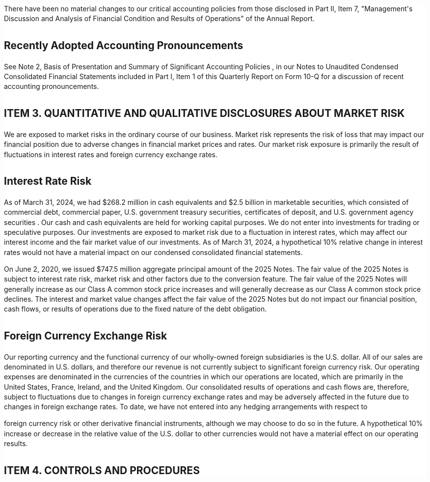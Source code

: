There have been no material changes to our critical accounting policies from those disclosed in Part II, Item 7, "Management's Discussion and Analysis of Financial Condition and Results of Operations" of the Annual Report.

## Recently Adopted Accounting Pronouncements

See Note 2, Basis of Presentation and Summary of Significant Accounting Policies , in our Notes to Unaudited Condensed Consolidated Financial Statements included in Part I, Item 1 of this Quarterly Report on Form 10-Q for a discussion of recent accounting pronouncements.

## ITEM 3. QUANTITATIVE AND QUALITATIVE DISCLOSURES ABOUT MARKET RISK

We are exposed to market risks in the ordinary course of our business. Market risk represents the risk of loss that may impact our financial position due to adverse changes in financial market prices and rates. Our market risk exposure is primarily the result of fluctuations in interest rates and foreign currency exchange rates.

## Interest Rate Risk

As of March 31, 2024, we had $268.2 million in cash equivalents and $2.5 billion in marketable securities, which consisted of commercial debt, commercial paper, U.S. government treasury securities, certificates of deposit, and U.S. government agency securities . Our cash and cash equivalents are held for working capital purposes. We do not enter into investments for trading or speculative purposes. Our investments are exposed to market risk due to a fluctuation in interest rates, which may affect our interest income and the fair market value of our investments. As of March 31, 2024, a hypothetical 10% relative change in interest rates would not have a material impact on our condensed consolidated financial statements.

On June 2, 2020, we issued $747.5 million aggregate principal amount of the 2025 Notes. The fair value of the 2025 Notes is subject to interest rate risk, market risk and other factors due to the conversion feature. The fair value of the 2025 Notes will generally increase as our Class A common stock price increases and will generally decrease as our Class A common stock price declines. The interest and market value changes affect the fair value of the 2025 Notes but do not impact our financial position, cash flows, or results of operations due to the fixed nature of the debt obligation.

## Foreign Currency Exchange Risk

Our reporting currency and the functional currency of our wholly-owned foreign subsidiaries is the U.S. dollar. All of our sales are denominated in U.S. dollars, and therefore our revenue is not currently subject to significant foreign currency risk. Our operating expenses are denominated in the currencies of the countries in which our operations are located, which are primarily in the United States, France, Ireland, and the United Kingdom. Our consolidated results of operations and cash flows are, therefore, subject to fluctuations due to changes in foreign currency exchange rates and may be adversely affected in the future due to changes in foreign exchange rates. To date, we have not entered into any hedging arrangements with respect to

foreign currency risk or other derivative financial instruments, although we may choose to do so in the future. A hypothetical 10% increase or decrease in the relative value of the U.S. dollar to other currencies would not have a material effect on our operating results.

## ITEM 4. CONTROLS AND PROCEDURES
